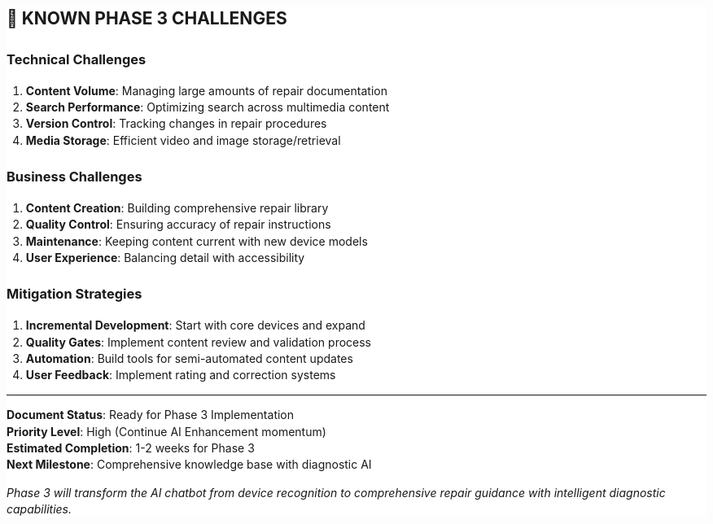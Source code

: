 ## 🚧 KNOWN PHASE 3 CHALLENGES

### Technical Challenges
1. **Content Volume**: Managing large amounts of repair documentation
2. **Search Performance**: Optimizing search across multimedia content
3. **Version Control**: Tracking changes in repair procedures
4. **Media Storage**: Efficient video and image storage/retrieval

### Business Challenges
1. **Content Creation**: Building comprehensive repair library
2. **Quality Control**: Ensuring accuracy of repair instructions
3. **Maintenance**: Keeping content current with new device models
4. **User Experience**: Balancing detail with accessibility

### Mitigation Strategies
1. **Incremental Development**: Start with core devices and expand
2. **Quality Gates**: Implement content review and validation process
3. **Automation**: Build tools for semi-automated content updates
4. **User Feedback**: Implement rating and correction systems

---

**Document Status**: Ready for Phase 3 Implementation  
**Priority Level**: High (Continue AI Enhancement momentum)  
**Estimated Completion**: 1-2 weeks for Phase 3  
**Next Milestone**: Comprehensive knowledge base with diagnostic AI

*Phase 3 will transform the AI chatbot from device recognition to comprehensive repair guidance with intelligent diagnostic capabilities.*